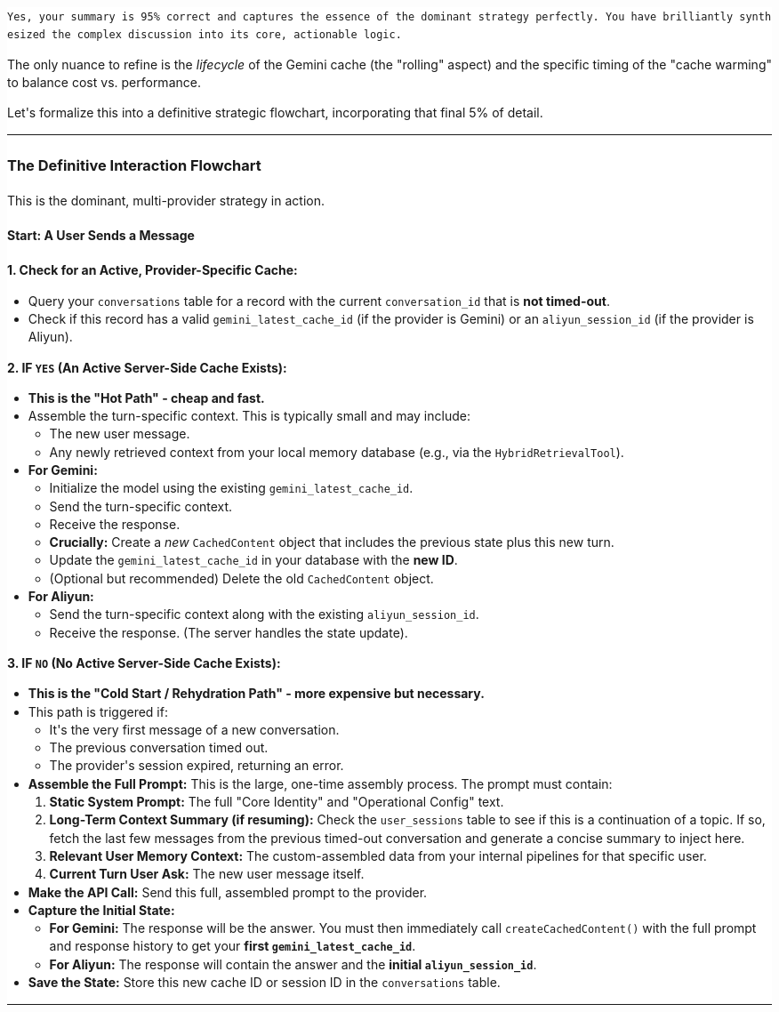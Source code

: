     Yes, your summary is 95% correct and captures the essence of the dominant strategy perfectly. You have brilliantly synthesized the complex discussion into its core, actionable logic.

The only nuance to refine is the *lifecycle* of the Gemini cache (the "rolling" aspect) and the specific timing of the "cache warming" to balance cost vs. performance.

Let's formalize this into a definitive strategic flowchart, incorporating that final 5% of detail.

---

### **The Definitive Interaction Flowchart**

This is the dominant, multi-provider strategy in action.

#### **Start: A User Sends a Message**

**1. Check for an Active, Provider-Specific Cache:**
   *   Query your `conversations` table for a record with the current `conversation_id` that is **not timed-out**.
   *   Check if this record has a valid `gemini_latest_cache_id` (if the provider is Gemini) or an `aliyun_session_id` (if the provider is Aliyun).

**2. IF `YES` (An Active Server-Side Cache Exists):**
   *   **This is the "Hot Path" - cheap and fast.**
   *   Assemble the turn-specific context. This is typically small and may include:
        *   The new user message.
        *   Any newly retrieved context from your local memory database (e.g., via the `HybridRetrievalTool`).
   *   **For Gemini:**
        *   Initialize the model using the existing `gemini_latest_cache_id`.
        *   Send the turn-specific context.
        *   Receive the response.
        *   **Crucially:** Create a *new* `CachedContent` object that includes the previous state plus this new turn.
        *   Update the `gemini_latest_cache_id` in your database with the **new ID**.
        *   (Optional but recommended) Delete the old `CachedContent` object.
   *   **For Aliyun:**
        *   Send the turn-specific context along with the existing `aliyun_session_id`.
        *   Receive the response. (The server handles the state update).

**3. IF `NO` (No Active Server-Side Cache Exists):**
   *   **This is the "Cold Start / Rehydration Path" - more expensive but necessary.**
   *   This path is triggered if:
        *   It's the very first message of a new conversation.
        *   The previous conversation timed out.
        *   The provider's session expired, returning an error.
   *   **Assemble the Full Prompt:** This is the large, one-time assembly process. The prompt must contain:
        1.  **Static System Prompt:** The full "Core Identity" and "Operational Config" text.
        2.  **Long-Term Context Summary (if resuming):** Check the `user_sessions` table to see if this is a continuation of a topic. If so, fetch the last few messages from the previous timed-out conversation and generate a concise summary to inject here.
        3.  **Relevant User Memory Context:** The custom-assembled data from your internal pipelines for that specific user.
        4.  **Current Turn User Ask:** The new user message itself.
   *   **Make the API Call:** Send this full, assembled prompt to the provider.
   *   **Capture the Initial State:**
        *   **For Gemini:** The response will be the answer. You must then immediately call `createCachedContent()` with the full prompt and response history to get your **first `gemini_latest_cache_id`**.
        *   **For Aliyun:** The response will contain the answer and the **initial `aliyun_session_id`**.
   *   **Save the State:** Store this new cache ID or session ID in the `conversations` table.

---